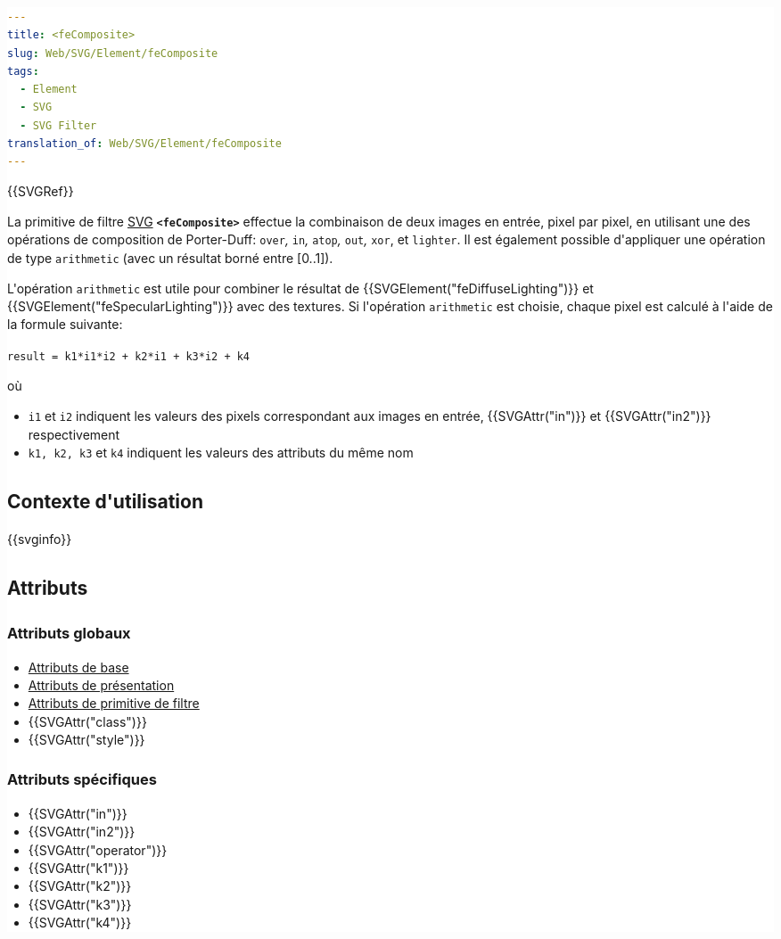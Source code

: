 ```yaml
---
title: <feComposite>
slug: Web/SVG/Element/feComposite
tags:
  - Element
  - SVG
  - SVG Filter
translation_of: Web/SVG/Element/feComposite
---
```

{{SVGRef}}

La primitive de filtre [SVG](/fr/docs/Web/SVG) **`<feComposite>`** effectue la combinaison de deux images en entrée, pixel par pixel, en utilisant une des opérations de composition de Porter-Duff: `over`_,_ `in`_,_ `atop`_,_ `out`_,_ `xor`, et `lighter`. Il est également possible d'appliquer une opération de type `arithmetic` (avec un résultat borné entre \[0..1]).

L'opération `arithmetic` est utile pour combiner le résultat de {{SVGElement("feDiffuseLighting")}} et {{SVGElement("feSpecularLighting")}} avec des textures. Si l'opération `arithmetic` est choisie, chaque pixel est calculé à l'aide de la formule suivante:

```plain
result = k1*i1*i2 + k2*i1 + k3*i2 + k4
```

où

- `i1` et `i2` indiquent les valeurs des pixels correspondant aux images en entrée, {{SVGAttr("in")}} et {{SVGAttr("in2")}} respectivement
- `k1, k2, k3` et `k4` indiquent les valeurs des attributs du même nom

## Contexte d'utilisation

{{svginfo}}

## Attributs

### Attributs globaux

- [Attributs de base](/fr/docs/Web/SVG/Attribute#Attributs_de_présentation)
- [Attributs de présentation](/fr/docs/Web/SVG/Attribute#Presentation_attributes)
- [Attributs de primitive de filtre](/fr/docs/Web/SVG/Attribute#Attributs_de_primitives_de_filtre)
- {{SVGAttr("class")}}
- {{SVGAttr("style")}}

### Attributs spécifiques

- {{SVGAttr("in")}}
- {{SVGAttr("in2")}}
- {{SVGAttr("operator")}}
- {{SVGAttr("k1")}}
- {{SVGAttr("k2")}}
- {{SVGAttr("k3")}}
- {{SVGAttr("k4")}}
